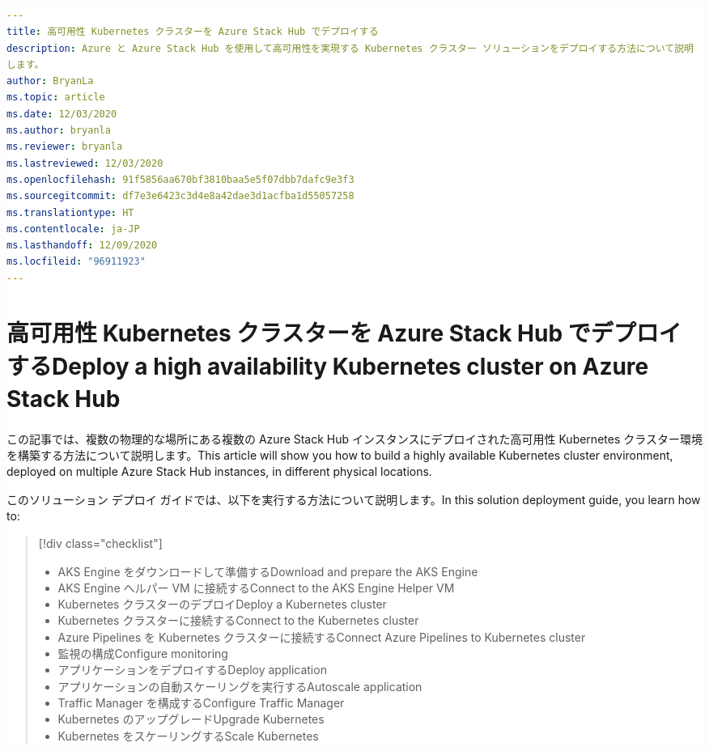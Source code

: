 ```yaml
---
title: 高可用性 Kubernetes クラスターを Azure Stack Hub でデプロイする
description: Azure と Azure Stack Hub を使用して高可用性を実現する Kubernetes クラスター ソリューションをデプロイする方法について説明します。
author: BryanLa
ms.topic: article
ms.date: 12/03/2020
ms.author: bryanla
ms.reviewer: bryanla
ms.lastreviewed: 12/03/2020
ms.openlocfilehash: 91f5856aa670bf3810baa5e5f07dbb7dafc9e3f3
ms.sourcegitcommit: df7e3e6423c3d4e8a42dae3d1acfba1d55057258
ms.translationtype: HT
ms.contentlocale: ja-JP
ms.lasthandoff: 12/09/2020
ms.locfileid: "96911923"
---
```

# <a name="deploy-a-high-availability-kubernetes-cluster-on-azure-stack-hub"></a><span data-ttu-id="47b77-103">高可用性 Kubernetes クラスターを Azure Stack Hub でデプロイする</span><span class="sxs-lookup"><span data-stu-id="47b77-103">Deploy a high availability Kubernetes cluster on Azure Stack Hub</span></span>

<span data-ttu-id="47b77-104">この記事では、複数の物理的な場所にある複数の Azure Stack Hub インスタンスにデプロイされた高可用性 Kubernetes クラスター環境を構築する方法について説明します。</span><span class="sxs-lookup"><span data-stu-id="47b77-104">This article will show you how to build a highly available Kubernetes cluster environment, deployed on multiple Azure Stack Hub instances, in different physical locations.</span></span>

<span data-ttu-id="47b77-105">このソリューション デプロイ ガイドでは、以下を実行する方法について説明します。</span><span class="sxs-lookup"><span data-stu-id="47b77-105">In this solution deployment guide, you learn how to:</span></span>

> [!div class="checklist"]
> - <span data-ttu-id="47b77-106">AKS Engine をダウンロードして準備する</span><span class="sxs-lookup"><span data-stu-id="47b77-106">Download and prepare the AKS Engine</span></span>
> - <span data-ttu-id="47b77-107">AKS Engine ヘルパー VM に接続する</span><span class="sxs-lookup"><span data-stu-id="47b77-107">Connect to the AKS Engine Helper VM</span></span>
> - <span data-ttu-id="47b77-108">Kubernetes クラスターのデプロイ</span><span class="sxs-lookup"><span data-stu-id="47b77-108">Deploy a Kubernetes cluster</span></span>
> - <span data-ttu-id="47b77-109">Kubernetes クラスターに接続する</span><span class="sxs-lookup"><span data-stu-id="47b77-109">Connect to the Kubernetes cluster</span></span>
> - <span data-ttu-id="47b77-110">Azure Pipelines を Kubernetes クラスターに接続する</span><span class="sxs-lookup"><span data-stu-id="47b77-110">Connect Azure Pipelines to Kubernetes cluster</span></span>
> - <span data-ttu-id="47b77-111">監視の構成</span><span class="sxs-lookup"><span data-stu-id="47b77-111">Configure monitoring</span></span>
> - <span data-ttu-id="47b77-112">アプリケーションをデプロイする</span><span class="sxs-lookup"><span data-stu-id="47b77-112">Deploy application</span></span>
> - <span data-ttu-id="47b77-113">アプリケーションの自動スケーリングを実行する</span><span class="sxs-lookup"><span data-stu-id="47b77-113">Autoscale application</span></span>
> - <span data-ttu-id="47b77-114">Traffic Manager を構成する</span><span class="sxs-lookup"><span data-stu-id="47b77-114">Configure Traffic Manager</span></span>
> - <span data-ttu-id="47b77-115">Kubernetes のアップグレード</span><span class="sxs-lookup"><span data-stu-id="47b77-115">Upgrade Kubernetes</span></span>
> - <span data-ttu-id="47b77-116">Kubernetes をスケーリングする</span><span class="sxs-lookup"><span data-stu-id="47b77-116">Scale Kubernetes</span></span>
